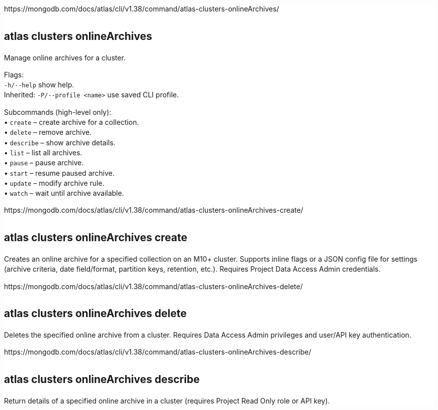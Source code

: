 </section>
<section>
<title>atlas clusters onlineArchives</title>
<url>https://mongodb.com/docs/atlas/cli/v1.38/command/atlas-clusters-onlineArchives/</url>

# atlas clusters onlineArchives

Manage online archives for a cluster.

Flags:  
`-h/--help` show help.  
Inherited: `-P/--profile <name>` use saved CLI profile.

Subcommands (high-level only):  
• `create` – create archive for a collection.  
• `delete` – remove archive.  
• `describe` – show archive details.  
• `list` – list all archives.  
• `pause` – pause archive.  
• `start` – resume paused archive.  
• `update` – modify archive rule.  
• `watch` – wait until archive available.

</section>
<section>
<title>atlas clusters onlineArchives create</title>
<url>https://mongodb.com/docs/atlas/cli/v1.38/command/atlas-clusters-onlineArchives-create/</url>

# atlas clusters onlineArchives create

Creates an online archive for a specified collection on an M10+ cluster. Supports inline flags or a JSON config file for settings (archive criteria, date field/format, partition keys, retention, etc.). Requires Project Data Access Admin credentials.

</section>
<section>
<title>atlas clusters onlineArchives delete</title>
<url>https://mongodb.com/docs/atlas/cli/v1.38/command/atlas-clusters-onlineArchives-delete/</url>

# atlas clusters onlineArchives delete  
Deletes the specified online archive from a cluster. Requires Data Access Admin privileges and user/API key authentication.

</section>
<section>
<title>atlas clusters onlineArchives describe</title>
<url>https://mongodb.com/docs/atlas/cli/v1.38/command/atlas-clusters-onlineArchives-describe/</url>

# atlas clusters onlineArchives describe
Return details of a specified online archive in a cluster (requires Project Read Only role or API key).
